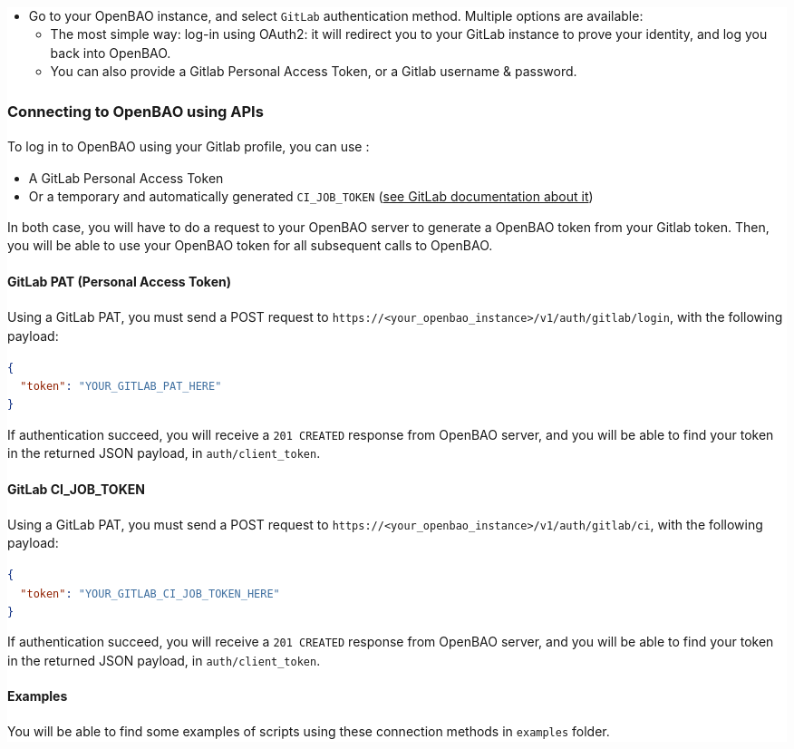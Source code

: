 * Go to your OpenBAO instance, and select `GitLab` authentication method. Multiple options are available:
    * The most simple way: log-in using OAuth2: it will redirect you to your GitLab instance to prove your identity, and
      log you back into OpenBAO.
    * You can also provide a Gitlab Personal Access Token, or a Gitlab username & password.

### Connecting to OpenBAO using APIs

To log in to OpenBAO using your Gitlab profile, you can use :

* A GitLab Personal Access Token
* Or a temporary and automatically
  generated `CI_JOB_TOKEN` ([see GitLab documentation about it](https://docs.gitlab.com/ee/ci/jobs/ci_job_token.html))

In both case, you will have to do a request to your OpenBAO server to generate a OpenBAO token from your Gitlab token. Then,
you will be able to use your OpenBAO token for all subsequent calls to OpenBAO.

#### GitLab PAT (Personal Access Token)

Using a GitLab PAT, you must send a POST request to `https://<your_openbao_instance>/v1/auth/gitlab/login`, with the
following payload:

```json
{
  "token": "YOUR_GITLAB_PAT_HERE"
}
```

If authentication succeed, you will receive a `201 CREATED` response from OpenBAO server, and you will be able to find
your token in the returned JSON payload, in `auth/client_token`.

#### GitLab CI_JOB_TOKEN

Using a GitLab PAT, you must send a POST request to `https://<your_openbao_instance>/v1/auth/gitlab/ci`, with the
following payload:

```json
{
  "token": "YOUR_GITLAB_CI_JOB_TOKEN_HERE"
}
```

If authentication succeed, you will receive a `201 CREATED` response from OpenBAO server, and you will be able to find
your token in the returned JSON payload, in `auth/client_token`.

#### Examples

You will be able to find some examples of scripts using these connection methods in `examples` folder.

